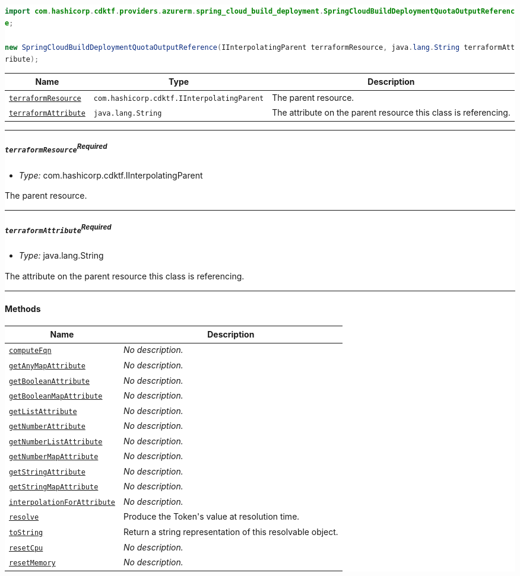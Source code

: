 ```java
import com.hashicorp.cdktf.providers.azurerm.spring_cloud_build_deployment.SpringCloudBuildDeploymentQuotaOutputReference;

new SpringCloudBuildDeploymentQuotaOutputReference(IInterpolatingParent terraformResource, java.lang.String terraformAttribute);
```

| **Name** | **Type** | **Description** |
| --- | --- | --- |
| <code><a href="#@cdktf/provider-azurerm.springCloudBuildDeployment.SpringCloudBuildDeploymentQuotaOutputReference.Initializer.parameter.terraformResource">terraformResource</a></code> | <code>com.hashicorp.cdktf.IInterpolatingParent</code> | The parent resource. |
| <code><a href="#@cdktf/provider-azurerm.springCloudBuildDeployment.SpringCloudBuildDeploymentQuotaOutputReference.Initializer.parameter.terraformAttribute">terraformAttribute</a></code> | <code>java.lang.String</code> | The attribute on the parent resource this class is referencing. |

---

##### `terraformResource`<sup>Required</sup> <a name="terraformResource" id="@cdktf/provider-azurerm.springCloudBuildDeployment.SpringCloudBuildDeploymentQuotaOutputReference.Initializer.parameter.terraformResource"></a>

- *Type:* com.hashicorp.cdktf.IInterpolatingParent

The parent resource.

---

##### `terraformAttribute`<sup>Required</sup> <a name="terraformAttribute" id="@cdktf/provider-azurerm.springCloudBuildDeployment.SpringCloudBuildDeploymentQuotaOutputReference.Initializer.parameter.terraformAttribute"></a>

- *Type:* java.lang.String

The attribute on the parent resource this class is referencing.

---

#### Methods <a name="Methods" id="Methods"></a>

| **Name** | **Description** |
| --- | --- |
| <code><a href="#@cdktf/provider-azurerm.springCloudBuildDeployment.SpringCloudBuildDeploymentQuotaOutputReference.computeFqn">computeFqn</a></code> | *No description.* |
| <code><a href="#@cdktf/provider-azurerm.springCloudBuildDeployment.SpringCloudBuildDeploymentQuotaOutputReference.getAnyMapAttribute">getAnyMapAttribute</a></code> | *No description.* |
| <code><a href="#@cdktf/provider-azurerm.springCloudBuildDeployment.SpringCloudBuildDeploymentQuotaOutputReference.getBooleanAttribute">getBooleanAttribute</a></code> | *No description.* |
| <code><a href="#@cdktf/provider-azurerm.springCloudBuildDeployment.SpringCloudBuildDeploymentQuotaOutputReference.getBooleanMapAttribute">getBooleanMapAttribute</a></code> | *No description.* |
| <code><a href="#@cdktf/provider-azurerm.springCloudBuildDeployment.SpringCloudBuildDeploymentQuotaOutputReference.getListAttribute">getListAttribute</a></code> | *No description.* |
| <code><a href="#@cdktf/provider-azurerm.springCloudBuildDeployment.SpringCloudBuildDeploymentQuotaOutputReference.getNumberAttribute">getNumberAttribute</a></code> | *No description.* |
| <code><a href="#@cdktf/provider-azurerm.springCloudBuildDeployment.SpringCloudBuildDeploymentQuotaOutputReference.getNumberListAttribute">getNumberListAttribute</a></code> | *No description.* |
| <code><a href="#@cdktf/provider-azurerm.springCloudBuildDeployment.SpringCloudBuildDeploymentQuotaOutputReference.getNumberMapAttribute">getNumberMapAttribute</a></code> | *No description.* |
| <code><a href="#@cdktf/provider-azurerm.springCloudBuildDeployment.SpringCloudBuildDeploymentQuotaOutputReference.getStringAttribute">getStringAttribute</a></code> | *No description.* |
| <code><a href="#@cdktf/provider-azurerm.springCloudBuildDeployment.SpringCloudBuildDeploymentQuotaOutputReference.getStringMapAttribute">getStringMapAttribute</a></code> | *No description.* |
| <code><a href="#@cdktf/provider-azurerm.springCloudBuildDeployment.SpringCloudBuildDeploymentQuotaOutputReference.interpolationForAttribute">interpolationForAttribute</a></code> | *No description.* |
| <code><a href="#@cdktf/provider-azurerm.springCloudBuildDeployment.SpringCloudBuildDeploymentQuotaOutputReference.resolve">resolve</a></code> | Produce the Token's value at resolution time. |
| <code><a href="#@cdktf/provider-azurerm.springCloudBuildDeployment.SpringCloudBuildDeploymentQuotaOutputReference.toString">toString</a></code> | Return a string representation of this resolvable object. |
| <code><a href="#@cdktf/provider-azurerm.springCloudBuildDeployment.SpringCloudBuildDeploymentQuotaOutputReference.resetCpu">resetCpu</a></code> | *No description.* |
| <code><a href="#@cdktf/provider-azurerm.springCloudBuildDeployment.SpringCloudBuildDeploymentQuotaOutputReference.resetMemory">resetMemory</a></code> | *No description.* |